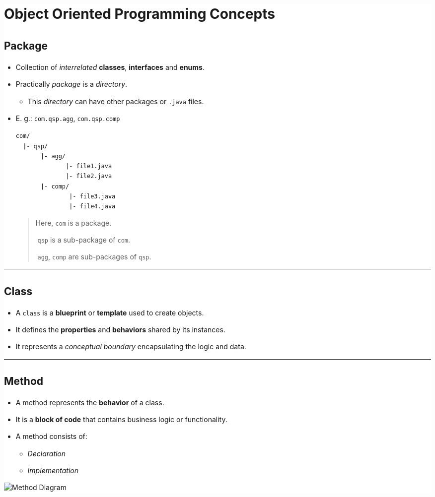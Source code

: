 # Object Oriented Programming Concepts

## Package

- Collection of *interrelated* **classes**, **interfaces** and **enums**.

- Practically *package* is a *directory*.

  - This *directory* can have other packages or `.java` files.

- E. g.: `com.qsp.agg`, `com.qsp.comp`

  ```
  com/
    |- qsp/
         |- agg/
        	    |- file1.java
        	    |- file2.java
         |- comp/
         		 |- file3.java
         		 |- file4.java
  ```

  > Here, `com` is a package.
  >
  > ​	   `qsp` is a sub-package of `com`.
  >
  > ​	   `agg`, `comp` are sub-packages of `qsp`.

---

## Class

- A `class` is a **blueprint** or **template** used to create objects.

- It defines the **properties** and **behaviors** shared by its instances.

- It represents a *conceptual boundary* encapsulating the logic and data.

---

## Method

- A method represents the **behavior** of a class.

- It is a **block of code** that contains business logic or functionality.

- A method consists of:
  
  - *Declaration*
  
  - *Implementation*

![Method Diagram](/home/darkop/Documents/JSpiders-Java-FullStack/Core%20Java/Notes/Images/Method.png)
